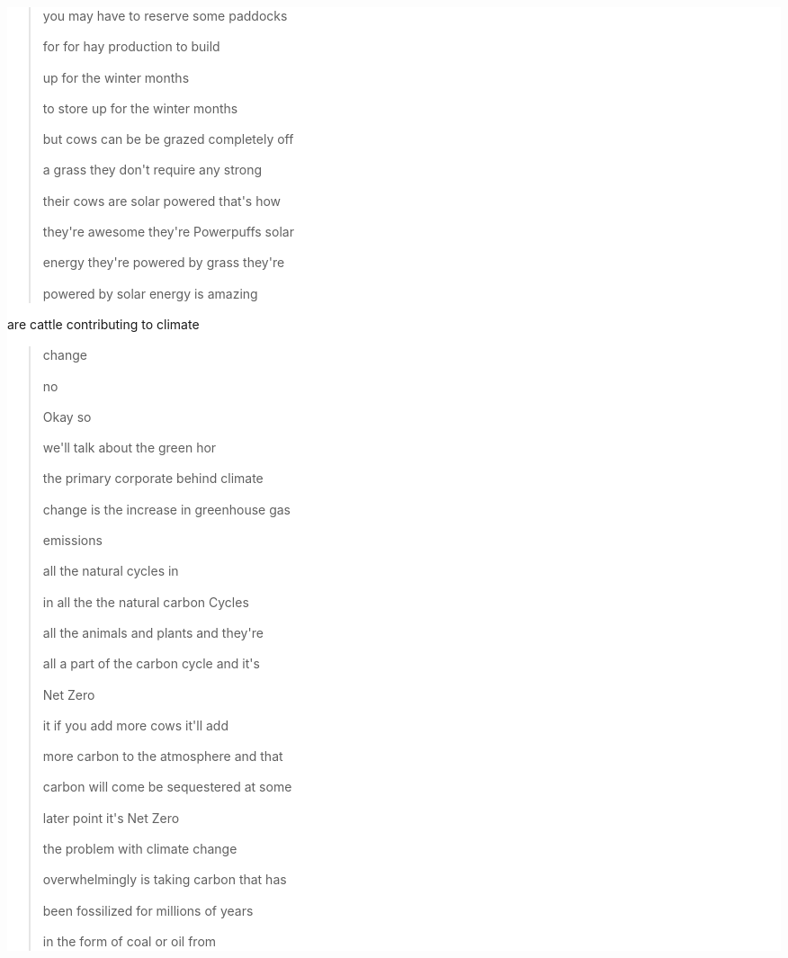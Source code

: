 >
> you may have to reserve some paddocks
>
> for for hay production to build
>
> up for the winter months
>
> to store up for the winter months
>
> but cows can be be grazed completely off
>
> a grass they don&#39;t require any strong
>
> their cows are solar powered that&#39;s how
>
> they&#39;re awesome they&#39;re Powerpuffs solar
>
> energy they&#39;re powered by grass they&#39;re
>
> powered by solar energy is amazing
>
> 
are cattle contributing to climate
>
> change
>
> no
>
> Okay so
>
> we&#39;ll talk about the green hor
>
> the primary corporate behind climate
>
> change is the increase in greenhouse gas
>
> emissions
>
> all the natural cycles in
>
> in all the the natural carbon Cycles
>
> all the animals and plants and they&#39;re
>
> all a part of the carbon cycle and it&#39;s
>
> Net Zero
>
> it if you add more cows it&#39;ll add
>
> more carbon to the atmosphere and that
>
> carbon will come be sequestered at some
>
> later point it&#39;s Net Zero
>
> the problem with climate change
>
> overwhelmingly is taking carbon that has
>
> been fossilized for millions of years
>
> in the form of coal or oil from
>